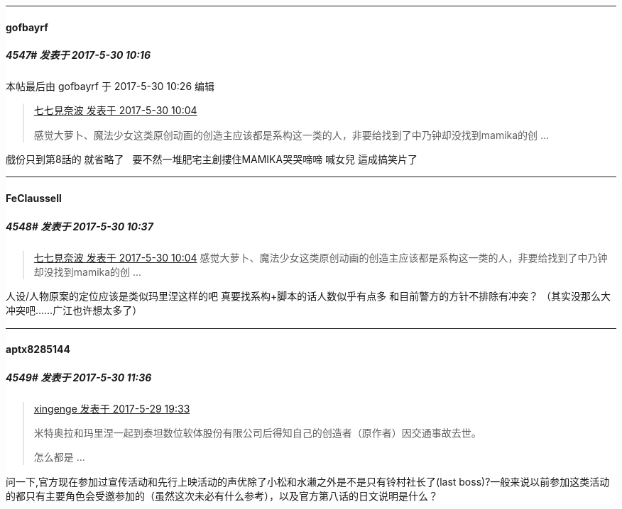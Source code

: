

-----

####  gofbayrf  
##### 4547#       发表于 2017-5-30 10:16



 本帖最后由 gofbayrf 于 2017-5-30 10:26 编辑 
<blockquote><a href="httphttps://bbs.saraba1st.com/2b/forum.php?mod=redirect&amp;goto=findpost&amp;pid=36099804&amp;ptid=1356195" target="_blank">七七見奈波 发表于 2017-5-30 10:04</a>

感觉大萝卜、魔法少女这类原创动画的创造主应该都是系构这一类的人，非要给找到了中乃钟却没找到mamika的创 ...</blockquote>
戲份只到第8話的 就省略了   要不然一堆肥宅主創摟住MAMIKA哭哭啼啼 喊女兒 這成搞笑片了







-----

####  FeClaussell  
##### 4548#       发表于 2017-5-30 10:37



<blockquote><a href="httphttps://bbs.saraba1st.com/2b/forum.php?mod=redirect&amp;amp;goto=findpost&amp;amp;pid=36099804&amp;amp;ptid=1356195" target="_blank">七七見奈波 发表于 2017-5-30 10:04</a>
感觉大萝卜、魔法少女这类原创动画的创造主应该都是系构这一类的人，非要给找到了中乃钟却没找到mamika的创 ...</blockquote>
人设/人物原案的定位应该是类似玛里涅这样的吧
真要找系构+脚本的话人数似乎有点多
和目前警方的方针不排除有冲突？
（其实没那么大冲突吧……广江也许想太多了）







-----

####  aptx8285144  
##### 4549#       发表于 2017-5-30 11:36



<blockquote><a href="httphttps://bbs.saraba1st.com/2b/forum.php?mod=redirect&amp;goto=findpost&amp;pid=36094504&amp;ptid=1356195" target="_blank">xingenge 发表于 2017-5-29 19:33</a>

米特奥拉和玛里涅一起到泰坦数位软体股份有限公司后得知自己的创造者（原作者）因交通事故去世。

怎么都是 ...</blockquote>
问一下,官方现在参加过宣传活动和先行上映活动的声优除了小松和水濑之外是不是只有铃村社长了(last boss)?一般来说以前参加这类活动的都只有主要角色会受邀参加的（虽然这次未必有什么参考），以及官方第八话的日文说明是什么？






